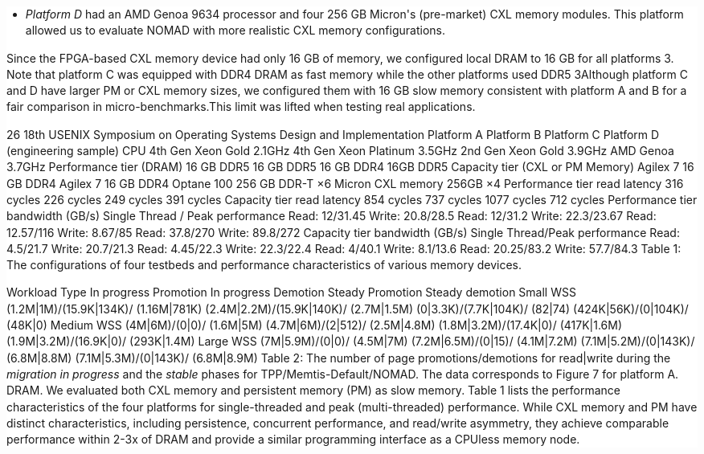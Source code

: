 - *Platform D* had an AMD Genoa 9634 processor and four 256 GB Micron's (pre-market) CXL memory modules. This platform allowed us to evaluate NOMAD with more realistic CXL memory configurations.

Since the FPGA-based CXL memory device had only 16 GB of memory, we configured local DRAM to 16 GB for all platforms 3. Note that platform C was equipped with DDR4 DRAM as fast memory while the other platforms used DDR5 3Although platform C and D have larger PM or CXL memory sizes, we configured them with 16 GB slow memory consistent with platform A and B for a fair comparison in micro-benchmarks.This limit was lifted when testing real applications.

26 18th USENIX Symposium on Operating Systems Design and Implementation Platform A Platform B Platform C Platform D
(engineering sample)
CPU 4th Gen Xeon Gold 2.1GHz 4th Gen Xeon Platinum 3.5GHz 2nd Gen Xeon Gold 3.9GHz AMD Genoa 3.7GHz Performance tier (DRAM) 16 GB DDR5 16 GB DDR5 16 GB DDR4 16GB DDR5 Capacity tier
(CXL or PM Memory)
Agilex 7 16 GB DDR4 Agilex 7 16 GB DDR4 Optane 100 256 GB DDR-T ×6 Micron CXL memory 256GB ×4 Performance tier read latency 316 cycles 226 cycles 249 cycles 391 cycles Capacity tier read latency 854 cycles 737 cycles 1077 cycles 712 cycles Performance tier bandwidth (GB/s)
Single Thread / Peak performance Read: 12/31.45 Write: 20.8/28.5 Read: 12/31.2 Write: 22.3/23.67 Read: 12.57/116 Write: 8.67/85 Read: 37.8/270 Write: 89.8/272 Capacity tier bandwidth (GB/s)
Single Thread/Peak performance Read: 4.5/21.7 Write: 20.7/21.3 Read: 4.45/22.3 Write: 22.3/22.4 Read: 4/40.1 Write: 8.1/13.6 Read: 20.25/83.2 Write: 57.7/84.3 Table 1: The configurations of four testbeds and performance characteristics of various memory devices.

Workload Type In progress Promotion In progress Demotion Steady Promotion Steady demotion Small WSS (1.2M|1M)/(15.9K|134K)/
(1.16M|781K)
(2.4M|2.2M)/(15.9K|140K)/
(2.7M|1.5M)
(0|3.3K)/(7.7K|104K)/
(82|74)
(424K|56K)/(0|104K)/
(48K|0)
Medium WSS (4M|6M)/(0|0)/
(1.6M|5M)
(4.7M|6M)/(2|512)/
(2.5M|4.8M)
(1.8M|3.2M)/(17.4K|0)/
(417K|1.6M)
(1.9M|3.2M)/(16.9K|0)/
(293K|1.4M)
Large WSS (7M|5.9M)/(0|0)/
(4.5M|7M)
(7.2M|6.5M)/(0|15)/
(4.1M|7.2M)
(7.1M|5.2M)/(0|143K)/
(6.8M|8.8M)
(7.1M|5.3M)/(0|143K)/
(6.8M|8.9M)
Table 2: The number of page promotions/demotions for read|write during the *migration in progress* and the *stable* phases for TPP/Memtis-Default/NOMAD. The data corresponds to Figure 7 for platform A. DRAM. We evaluated both CXL memory and persistent memory (PM) as slow memory. Table 1 lists the performance characteristics of the four platforms for single-threaded and peak (multi-threaded) performance. While CXL memory and PM have distinct characteristics, including persistence, concurrent performance, and read/write asymmetry, they achieve comparable performance within 2-3x of DRAM and provide a similar programming interface as a CPUless memory node.
